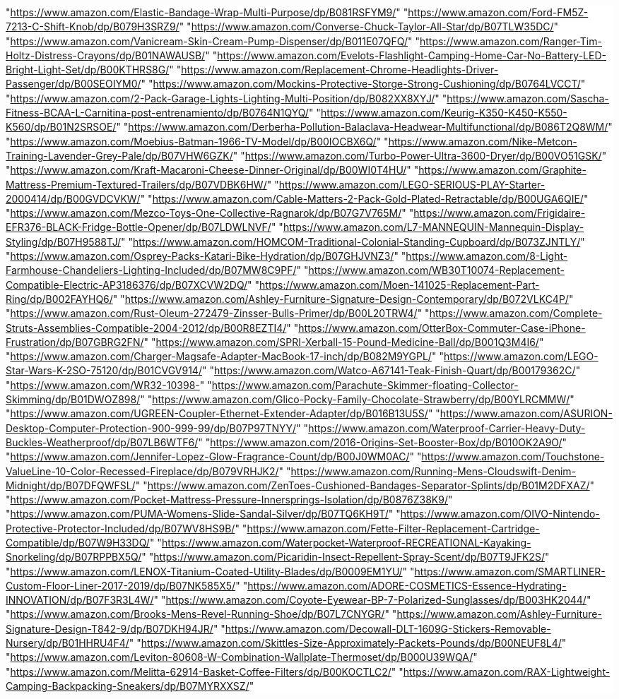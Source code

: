 "https://www.amazon.com/Elastic-Bandage-Wrap-Multi-Purpose/dp/B081RSFYM9/"
"https://www.amazon.com/Ford-FM5Z-7213-C-Shift-Knob/dp/B079H3SRZ9/"
"https://www.amazon.com/Converse-Chuck-Taylor-All-Star/dp/B07TLW35DC/"
"https://www.amazon.com/Vanicream-Skin-Cream-Pump-Dispenser/dp/B011E07QFQ/"
"https://www.amazon.com/Ranger-Tim-Holtz-Distress-Crayons/dp/B01NAWAUSB/"
"https://www.amazon.com/Evelots-Flashlight-Camping-Home-Car-No-Battery-LED-Bright-Light-Set/dp/B00KTHRS8G/"
"https://www.amazon.com/Replacement-Chrome-Headlights-Driver-Passenger/dp/B00SEOIYM0/"
"https://www.amazon.com/Mockins-Protective-Storge-Strong-Cushioning/dp/B0764LVCCT/"
"https://www.amazon.com/2-Pack-Garage-Lights-Lighting-Multi-Position/dp/B082XX8XYJ/"
"https://www.amazon.com/Sascha-Fitness-BCAA-L-Carnitina-post-entrenamiento/dp/B0764N1QYQ/"
"https://www.amazon.com/Keurig-K350-K450-K550-K560/dp/B01N2SRSOE/"
"https://www.amazon.com/Derberha-Pollution-Balaclava-Headwear-Multifunctional/dp/B086T2Q8WM/"
"https://www.amazon.com/Moebius-Batman-1966-TV-Model/dp/B00IOCBX6Q/"
"https://www.amazon.com/Nike-Metcon-Training-Lavender-Grey-Pale/dp/B07VHW6GZK/"
"https://www.amazon.com/Turbo-Power-Ultra-3600-Dryer/dp/B00VO51GSK/"
"https://www.amazon.com/Kraft-Macaroni-Cheese-Dinner-Original/dp/B00WI0T4HU/"
"https://www.amazon.com/Graphite-Mattress-Premium-Textured-Trailers/dp/B07VDBK6HW/"
"https://www.amazon.com/LEGO-SERIOUS-PLAY-Starter-2000414/dp/B00GVDCVKW/"
"https://www.amazon.com/Cable-Matters-2-Pack-Gold-Plated-Retractable/dp/B00UGA6QIE/"
"https://www.amazon.com/Mezco-Toys-One-Collective-Ragnarok/dp/B07G7V765M/"
"https://www.amazon.com/Frigidaire-EFR376-BLACK-Fridge-Bottle-Opener/dp/B07LDWLNVF/"
"https://www.amazon.com/L7-MANNEQUIN-Mannequin-Display-Styling/dp/B07H9588TJ/"
"https://www.amazon.com/HOMCOM-Traditional-Colonial-Standing-Cupboard/dp/B073ZJNTLY/"
"https://www.amazon.com/Osprey-Packs-Katari-Bike-Hydration/dp/B07GHJVNZ3/"
"https://www.amazon.com/8-Light-Farmhouse-Chandeliers-Lighting-Included/dp/B07MW8C9PF/"
"https://www.amazon.com/WB30T10074-Replacement-Compatible-Electric-AP3186376/dp/B07XCVW2DQ/"
"https://www.amazon.com/Moen-141025-Replacement-Part-Ring/dp/B002FAYHQ6/"
"https://www.amazon.com/Ashley-Furniture-Signature-Design-Contemporary/dp/B072VLKC4P/"
"https://www.amazon.com/Rust-Oleum-272479-Zinsser-Bulls-Primer/dp/B00L20TRW4/"
"https://www.amazon.com/Complete-Struts-Assemblies-Compatible-2004-2012/dp/B00R8EZTI4/"
"https://www.amazon.com/OtterBox-Commuter-Case-iPhone-Frustration/dp/B07GBRG2FN/"
"https://www.amazon.com/SPRI-Xerball-15-Pound-Medicine-Ball/dp/B001Q3M4I6/"
"https://www.amazon.com/Charger-Magsafe-Adapter-MacBook-17-inch/dp/B082M9YGPL/"
"https://www.amazon.com/LEGO-Star-Wars-K-2SO-75120/dp/B01CVGV914/"
"https://www.amazon.com/Watco-A67141-Teak-Finish-Quart/dp/B00179362C/"
"https://www.amazon.com/WR32-10398-"
"https://www.amazon.com/Parachute-Skimmer-floating-Collector-Skimming/dp/B01DWOZ898/"
"https://www.amazon.com/Glico-Pocky-Family-Chocolate-Strawberry/dp/B00YLRCMMW/"
"https://www.amazon.com/UGREEN-Coupler-Ethernet-Extender-Adapter/dp/B016B13U5S/"
"https://www.amazon.com/ASURION-Desktop-Computer-Protection-900-999-99/dp/B07P97TNYY/"
"https://www.amazon.com/Waterproof-Carrier-Heavy-Duty-Buckles-Weatherproof/dp/B07LB6WTF6/"
"https://www.amazon.com/2016-Origins-Set-Booster-Box/dp/B010OK2A9O/"
"https://www.amazon.com/Jennifer-Lopez-Glow-Fragrance-Count/dp/B00J0WM0AC/"
"https://www.amazon.com/Touchstone-ValueLine-10-Color-Recessed-Fireplace/dp/B079VRHJK2/"
"https://www.amazon.com/Running-Mens-Cloudswift-Denim-Midnight/dp/B07DFQWFSL/"
"https://www.amazon.com/ZenToes-Cushioned-Bandages-Separator-Splints/dp/B01M2DFXAZ/"
"https://www.amazon.com/Pocket-Mattress-Pressure-Innersprings-Isolation/dp/B0876Z38K9/"
"https://www.amazon.com/PUMA-Womens-Slide-Sandal-Silver/dp/B07TQ6KH9T/"
"https://www.amazon.com/OIVO-Nintendo-Protective-Protector-Included/dp/B07WV8HS9B/"
"https://www.amazon.com/Fette-Filter-Replacement-Cartridge-Compatible/dp/B07W9H33DQ/"
"https://www.amazon.com/Waterpocket-Waterproof-RECREATIONAL-Kayaking-Snorkeling/dp/B07RPPBX5Q/"
"https://www.amazon.com/Picaridin-Insect-Repellent-Spray-Scent/dp/B07T9JFK2S/"
"https://www.amazon.com/LENOX-Titanium-Coated-Utility-Blades/dp/B0009EM1YU/"
"https://www.amazon.com/SMARTLINER-Custom-Floor-Liner-2017-2019/dp/B07NK585X5/"
"https://www.amazon.com/ADORE-COSMETICS-Essence-Hydrating-INNOVATION/dp/B07F3R3L4W/"
"https://www.amazon.com/Coyote-Eyewear-BP-7-Polarized-Sunglasses/dp/B003HK2044/"
"https://www.amazon.com/Brooks-Mens-Revel-Running-Shoe/dp/B07L7CNYGR/"
"https://www.amazon.com/Ashley-Furniture-Signature-Design-T842-9/dp/B07DKH94JR/"
"https://www.amazon.com/Decowall-DLT-1609G-Stickers-Removable-Nursery/dp/B01HHRU4F4/"
"https://www.amazon.com/Skittles-Size-Approximately-Packets-Pounds/dp/B00NEUF8L4/"
"https://www.amazon.com/Leviton-80608-W-Combination-Wallplate-Thermoset/dp/B000U39WQA/"
"https://www.amazon.com/Melitta-62914-Basket-Coffee-Filters/dp/B00KOCTLC2/"
"https://www.amazon.com/RAX-Lightweight-Camping-Backpacking-Sneakers/dp/B07MYRXXSZ/"